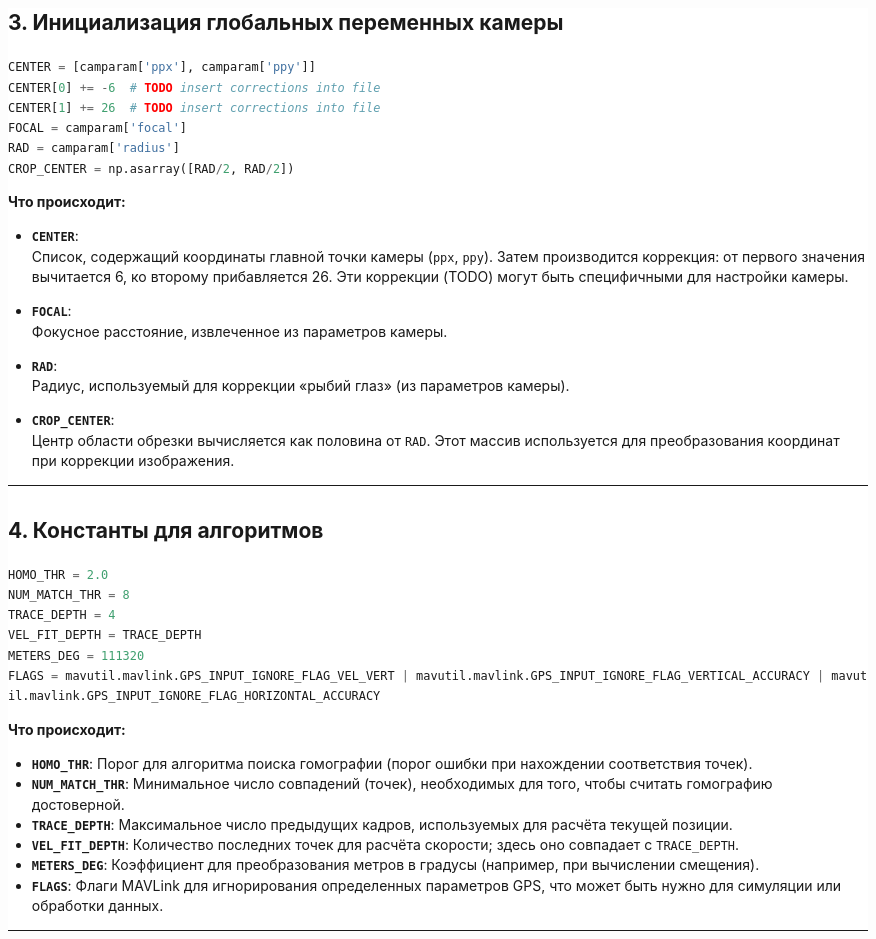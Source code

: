 ## 3. Инициализация глобальных переменных камеры

```python
CENTER = [camparam['ppx'], camparam['ppy']]
CENTER[0] += -6  # TODO insert corrections into file
CENTER[1] += 26  # TODO insert corrections into file
FOCAL = camparam['focal']
RAD = camparam['radius']
CROP_CENTER = np.asarray([RAD/2, RAD/2])
```

**Что происходит:**

- **`CENTER`**:  
  Список, содержащий координаты главной точки камеры (`ppx`, `ppy`). Затем производится коррекция: от первого значения вычитается 6, ко второму прибавляется 26. Эти коррекции (TODO) могут быть специфичными для настройки камеры.
  
- **`FOCAL`**:  
  Фокусное расстояние, извлеченное из параметров камеры.

- **`RAD`**:  
  Радиус, используемый для коррекции «рыбий глаз» (из параметров камеры).

- **`CROP_CENTER`**:  
  Центр области обрезки вычисляется как половина от `RAD`. Этот массив используется для преобразования координат при коррекции изображения.

---

## 4. Константы для алгоритмов

```python
HOMO_THR = 2.0
NUM_MATCH_THR = 8
TRACE_DEPTH = 4
VEL_FIT_DEPTH = TRACE_DEPTH
METERS_DEG = 111320
FLAGS = mavutil.mavlink.GPS_INPUT_IGNORE_FLAG_VEL_VERT | mavutil.mavlink.GPS_INPUT_IGNORE_FLAG_VERTICAL_ACCURACY | mavutil.mavlink.GPS_INPUT_IGNORE_FLAG_HORIZONTAL_ACCURACY
```

**Что происходит:**

- **`HOMO_THR`**: Порог для алгоритма поиска гомографии (порог ошибки при нахождении соответствия точек).
- **`NUM_MATCH_THR`**: Минимальное число совпадений (точек), необходимых для того, чтобы считать гомографию достоверной.
- **`TRACE_DEPTH`**: Максимальное число предыдущих кадров, используемых для расчёта текущей позиции.
- **`VEL_FIT_DEPTH`**: Количество последних точек для расчёта скорости; здесь оно совпадает с `TRACE_DEPTH`.
- **`METERS_DEG`**: Коэффициент для преобразования метров в градусы (например, при вычислении смещения).
- **`FLAGS`**: Флаги MAVLink для игнорирования определенных параметров GPS, что может быть нужно для симуляции или обработки данных.

---
